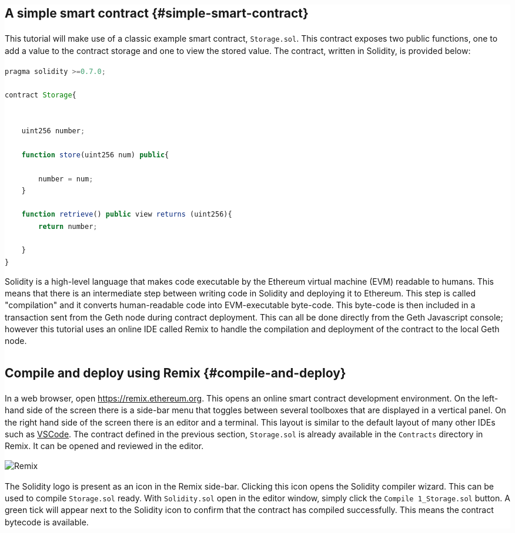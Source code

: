 ## A simple smart contract {#simple-smart-contract}

This tutorial will make use of a classic example smart contract, `Storage.sol`. This contract exposes two public functions, one to add a value to the contract storage and one to view the stored value. The contract, written in Solidity, is provided below:

```javascript
pragma solidity >=0.7.0;

contract Storage{


    uint256 number;

    function store(uint256 num) public{

        number = num;
    }

    function retrieve() public view returns (uint256){
        return number;

    }
}
```

Solidity is a high-level language that makes code executable by the Ethereum virtual machine (EVM) readable to humans. This means that there is an intermediate step between writing code in Solidity and deploying it to Ethereum. This step is called "compilation" and it converts human-readable code into EVM-executable byte-code. This byte-code is then included in a transaction sent from the Geth node during contract deployment. This can all be done directly from the Geth Javascript console; however this tutorial uses an online IDE called Remix to handle the compilation and deployment of the contract to the local Geth node.

## Compile and deploy using Remix {#compile-and-deploy}

In a web browser, open <https://remix.ethereum.org>. This opens an online smart contract development environment. On the left-hand side of the screen there is a side-bar menu that toggles between several toolboxes that are displayed in a vertical panel. On the right hand side of the screen there is an editor and a terminal. This layout is similar to the default layout of many other IDEs such as [VSCode](https://code.visualstudio.com/). The contract defined in the previous section, `Storage.sol` is already available in the `Contracts` directory in Remix. It can be opened and reviewed in the editor.

![Remix](/images/docs/remix.png)

The Solidity logo is present as an icon in the Remix side-bar. Clicking this icon opens the Solidity compiler wizard. This can be used to compile `Storage.sol` ready. With `Solidity.sol` open in the editor window, simply click the `Compile 1_Storage.sol` button. A green tick will appear next to the Solidity icon to confirm that the contract has compiled successfully. This means the contract bytecode is available.
